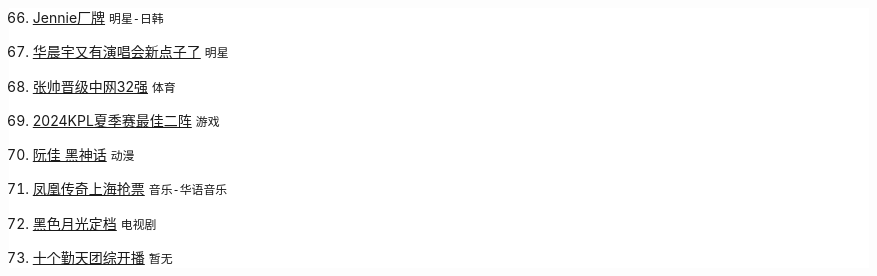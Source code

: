 66. [Jennie厂牌](https://m.weibo.cn/search?containerid=100103type%3D1%26t%3D10%26q%3D%23Jennie%E5%8E%82%E7%89%8C%23&stream_entry_id=31&isnewpage=1&extparam=seat%3D1%26c_type%3D31%26lcate%3D5001%26realpos%3D35%26cate%3D5001%26q%3D%2523Jennie%25E5%258E%2582%25E7%2589%258C%2523%26dgr%3D0%26flag%3D0%26stream_entry_id%3D31%26band_rank%3D35%26filter_type%3Drealtimehot%26pos%3D36%26display_time%3D1727413515%26pre_seqid%3D17274135152710114965629) `明星-日韩` 

67. [华晨宇又有演唱会新点子了](https://m.weibo.cn/search?containerid=100103type%3D1%26t%3D10%26q%3D%23%E5%8D%8E%E6%99%A8%E5%AE%87%E5%8F%88%E6%9C%89%E6%BC%94%E5%94%B1%E4%BC%9A%E6%96%B0%E7%82%B9%E5%AD%90%E4%BA%86%23&stream_entry_id=31&isnewpage=1&extparam=seat%3D1%26c_type%3D31%26lcate%3D5001%26realpos%3D36%26cate%3D5001%26q%3D%2523%25E5%258D%258E%25E6%2599%25A8%25E5%25AE%2587%25E5%258F%2588%25E6%259C%2589%25E6%25BC%2594%25E5%2594%25B1%25E4%25BC%259A%25E6%2596%25B0%25E7%2582%25B9%25E5%25AD%2590%25E4%25BA%2586%2523%26dgr%3D0%26flag%3D1%26stream_entry_id%3D31%26band_rank%3D36%26filter_type%3Drealtimehot%26pos%3D37%26display_time%3D1727413515%26pre_seqid%3D17274135152710114965629) `明星` 

68. [张帅晋级中网32强](https://m.weibo.cn/search?containerid=100103type%3D1%26t%3D10%26q%3D%23%E5%BC%A0%E5%B8%85%E6%99%8B%E7%BA%A7%E4%B8%AD%E7%BD%9132%E5%BC%BA%23&stream_entry_id=31&isnewpage=1&extparam=seat%3D1%26c_type%3D31%26lcate%3D5001%26realpos%3D37%26cate%3D5001%26q%3D%2523%25E5%25BC%25A0%25E5%25B8%2585%25E6%2599%258B%25E7%25BA%25A7%25E4%25B8%25AD%25E7%25BD%259132%25E5%25BC%25BA%2523%26dgr%3D0%26flag%3D1%26stream_entry_id%3D31%26band_rank%3D37%26filter_type%3Drealtimehot%26pos%3D38%26display_time%3D1727413515%26pre_seqid%3D17274135152710114965629) `体育` 

69. [2024KPL夏季赛最佳二阵](https://m.weibo.cn/search?containerid=100103type%3D1%26t%3D10%26q%3D%232024KPL%E5%A4%8F%E5%AD%A3%E8%B5%9B%E6%9C%80%E4%BD%B3%E4%BA%8C%E9%98%B5%23&stream_entry_id=31&isnewpage=1&extparam=seat%3D1%26c_type%3D31%26lcate%3D5001%26realpos%3D38%26cate%3D5001%26q%3D%25232024KPL%25E5%25A4%258F%25E5%25AD%25A3%25E8%25B5%259B%25E6%259C%2580%25E4%25BD%25B3%25E4%25BA%258C%25E9%2598%25B5%2523%26dgr%3D0%26flag%3D1%26stream_entry_id%3D31%26band_rank%3D38%26filter_type%3Drealtimehot%26pos%3D39%26display_time%3D1727413515%26pre_seqid%3D17274135152710114965629) `游戏` 

70. [阮佳 黑神话](https://m.weibo.cn/search?containerid=100103type%3D1%26t%3D10%26q%3D%E9%98%AE%E4%BD%B3+%E9%BB%91%E7%A5%9E%E8%AF%9D&stream_entry_id=31&isnewpage=1&extparam=seat%3D1%26c_type%3D31%26lcate%3D5001%26realpos%3D39%26cate%3D5001%26q%3D%25E9%2598%25AE%25E4%25BD%25B3%2520%25E9%25BB%2591%25E7%25A5%259E%25E8%25AF%259D%26dgr%3D0%26flag%3D0%26stream_entry_id%3D31%26band_rank%3D39%26filter_type%3Drealtimehot%26pos%3D40%26display_time%3D1727413515%26pre_seqid%3D17274135152710114965629) `动漫` 

71. [凤凰传奇上海抢票](https://m.weibo.cn/search?containerid=100103type%3D1%26t%3D10%26q%3D%E5%87%A4%E5%87%B0%E4%BC%A0%E5%A5%87%E4%B8%8A%E6%B5%B7%E6%8A%A2%E7%A5%A8&stream_entry_id=31&isnewpage=1&extparam=seat%3D1%26c_type%3D31%26lcate%3D5001%26realpos%3D40%26cate%3D5001%26q%3D%25E5%2587%25A4%25E5%2587%25B0%25E4%25BC%25A0%25E5%25A5%2587%25E4%25B8%258A%25E6%25B5%25B7%25E6%258A%25A2%25E7%25A5%25A8%26dgr%3D0%26flag%3D1%26stream_entry_id%3D31%26band_rank%3D40%26filter_type%3Drealtimehot%26pos%3D41%26display_time%3D1727413515%26pre_seqid%3D17274135152710114965629) `音乐-华语音乐` 

72. [黑色月光定档](https://m.weibo.cn/search?containerid=100103type%3D1%26t%3D10%26q%3D%23%E9%BB%91%E8%89%B2%E6%9C%88%E5%85%89%E5%AE%9A%E6%A1%A3%23&stream_entry_id=31&isnewpage=1&extparam=seat%3D1%26c_type%3D31%26lcate%3D5001%26realpos%3D41%26cate%3D5001%26q%3D%2523%25E9%25BB%2591%25E8%2589%25B2%25E6%259C%2588%25E5%2585%2589%25E5%25AE%259A%25E6%25A1%25A3%2523%26dgr%3D0%26flag%3D1%26stream_entry_id%3D31%26band_rank%3D41%26filter_type%3Drealtimehot%26pos%3D42%26display_time%3D1727413515%26pre_seqid%3D17274135152710114965629) `电视剧` 

73. [十个勤天团综开播](https://m.weibo.cn/search?containerid=100103type%3D1%26t%3D10%26q%3D%E5%8D%81%E4%B8%AA%E5%8B%A4%E5%A4%A9%E5%9B%A2%E7%BB%BC%E5%BC%80%E6%92%AD&stream_entry_id=31&isnewpage=1&extparam=seat%3D1%26c_type%3D31%26lcate%3D5001%26realpos%3D42%26cate%3D5001%26q%3D%25E5%258D%2581%25E4%25B8%25AA%25E5%258B%25A4%25E5%25A4%25A9%25E5%259B%25A2%25E7%25BB%25BC%25E5%25BC%2580%25E6%2592%25AD%26dgr%3D0%26flag%3D0%26stream_entry_id%3D31%26band_rank%3D42%26filter_type%3Drealtimehot%26pos%3D43%26display_time%3D1727413515%26pre_seqid%3D17274135152710114965629) `暂无` 
